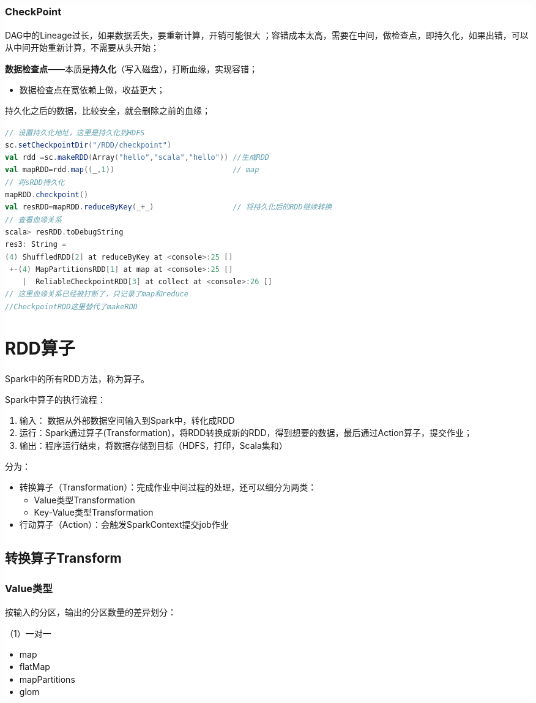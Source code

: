 ### CheckPoint

DAG中的Lineage过长，如果数据丢失，要重新计算，开销可能很大 ；容错成本太高，需要在中间，做检查点，即持久化，如果出错，可以从中间开始重新计算，不需要从头开始；

**数据检查点**——本质是**持久化**（写入磁盘），打断血缘，实现容错；

- 数据检查点在宽依赖上做，收益更大；

持久化之后的数据，比较安全，就会删除之前的血缘；

```scala
// 设置持久化地址，这里是持久化到HDFS
sc.setCheckpointDir("/RDD/checkpoint")				
val rdd =sc.makeRDD(Array("hello","scala","hello"))	//生成RDD
val mapRDD=rdd.map((_,1))							// map
// 将sRDD持久化
mapRDD.checkpoint()									
val resRDD=mapRDD.reduceByKey(_+_)					// 将持久化后的RDD继续转换
// 查看血缘关系
scala> resRDD.toDebugString							
res3: String =
(4) ShuffledRDD[2] at reduceByKey at <console>:25 []
 +-(4) MapPartitionsRDD[1] at map at <console>:25 []
    |  ReliableCheckpointRDD[3] at collect at <console>:26 []
// 这里血缘关系已经被打断了，只记录了map和reduce
//CheckpointRDD这里替代了makeRDD
```

# RDD算子

Spark中的所有RDD方法，称为算子。

Spark中算子的执行流程：

1. 输入： 数据从外部数据空间输入到Spark中，转化成RDD
2. 运行：Spark通过算子(Transformation)，将RDD转换成新的RDD，得到想要的数据，最后通过Action算子，提交作业；
3. 输出：程序运行结束，将数据存储到目标（HDFS，打印，Scala集和）

分为：

- 转换算子（Transformation）：完成作业中间过程的处理，还可以细分为两类：
  - Value类型Transformation
  - Key-Value类型Transformation
- 行动算子（Action）：会触发SparkContext提交job作业

## 转换算子Transform

### Value类型

按输入的分区，输出的分区数量的差异划分：

（1）一对一

- map
- flatMap
- mapPartitions
- glom

